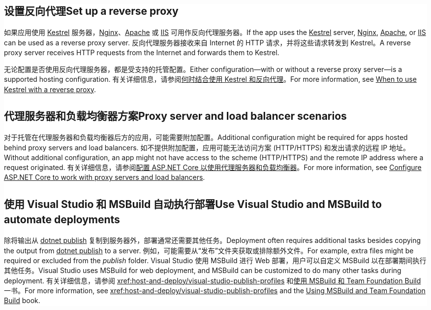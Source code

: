 ## <a name="set-up-a-reverse-proxy"></a><span data-ttu-id="6b2b4-189">设置反向代理</span><span class="sxs-lookup"><span data-stu-id="6b2b4-189">Set up a reverse proxy</span></span>

<span data-ttu-id="6b2b4-190">如果应用使用 [Kestrel](xref:fundamentals/servers/kestrel) 服务器，[Nginx](xref:host-and-deploy/linux-nginx)、[Apache](xref:host-and-deploy/linux-apache) 或 [IIS](xref:host-and-deploy/iis/index) 可用作反向代理服务器。</span><span class="sxs-lookup"><span data-stu-id="6b2b4-190">If the app uses the [Kestrel](xref:fundamentals/servers/kestrel) server, [Nginx](xref:host-and-deploy/linux-nginx), [Apache](xref:host-and-deploy/linux-apache), or [IIS](xref:host-and-deploy/iis/index) can be used as a reverse proxy server.</span></span> <span data-ttu-id="6b2b4-191">反向代理服务器接收来自 Internet 的 HTTP 请求，并将这些请求转发到 Kestrel。</span><span class="sxs-lookup"><span data-stu-id="6b2b4-191">A reverse proxy server receives HTTP requests from the Internet and forwards them to Kestrel.</span></span>

<span data-ttu-id="6b2b4-192">无论配置是否使用反向代理服务器，都是受支持的托管配置。</span><span class="sxs-lookup"><span data-stu-id="6b2b4-192">Either configuration&mdash;with or without a reverse proxy server&mdash;is a supported hosting configuration.</span></span> <span data-ttu-id="6b2b4-193">有关详细信息，请参阅[何时结合使用 Kestrel 和反向代理](xref:fundamentals/servers/kestrel#when-to-use-kestrel-with-a-reverse-proxy)。</span><span class="sxs-lookup"><span data-stu-id="6b2b4-193">For more information, see [When to use Kestrel with a reverse proxy](xref:fundamentals/servers/kestrel#when-to-use-kestrel-with-a-reverse-proxy).</span></span>

## <a name="proxy-server-and-load-balancer-scenarios"></a><span data-ttu-id="6b2b4-194">代理服务器和负载均衡器方案</span><span class="sxs-lookup"><span data-stu-id="6b2b4-194">Proxy server and load balancer scenarios</span></span>

<span data-ttu-id="6b2b4-195">对于托管在代理服务器和负载均衡器后方的应用，可能需要附加配置。</span><span class="sxs-lookup"><span data-stu-id="6b2b4-195">Additional configuration might be required for apps hosted behind proxy servers and load balancers.</span></span> <span data-ttu-id="6b2b4-196">如不提供附加配置，应用可能无法访问方案 (HTTP/HTTPS) 和发出请求的远程 IP 地址。</span><span class="sxs-lookup"><span data-stu-id="6b2b4-196">Without additional configuration, an app might not have access to the scheme (HTTP/HTTPS) and the remote IP address where a request originated.</span></span> <span data-ttu-id="6b2b4-197">有关详细信息，请参阅[配置 ASP.NET Core 以使用代理服务器和负载均衡器](xref:host-and-deploy/proxy-load-balancer)。</span><span class="sxs-lookup"><span data-stu-id="6b2b4-197">For more information, see [Configure ASP.NET Core to work with proxy servers and load balancers](xref:host-and-deploy/proxy-load-balancer).</span></span>

## <a name="use-visual-studio-and-msbuild-to-automate-deployments"></a><span data-ttu-id="6b2b4-198">使用 Visual Studio 和 MSBuild 自动执行部署</span><span class="sxs-lookup"><span data-stu-id="6b2b4-198">Use Visual Studio and MSBuild to automate deployments</span></span>

<span data-ttu-id="6b2b4-199">除将输出从 [dotnet publish](/dotnet/core/tools/dotnet-publish) 复制到服务器外，部署通常还需要其他任务。</span><span class="sxs-lookup"><span data-stu-id="6b2b4-199">Deployment often requires additional tasks besides copying the output from [dotnet publish](/dotnet/core/tools/dotnet-publish) to a server.</span></span> <span data-ttu-id="6b2b4-200">例如，可能需要从“发布”文件夹获取或排除额外文件。</span><span class="sxs-lookup"><span data-stu-id="6b2b4-200">For example, extra files might be required or excluded from the *publish* folder.</span></span> <span data-ttu-id="6b2b4-201">Visual Studio 使用 MSBuild 进行 Web 部署，用户可以自定义 MSBuild 以在部署期间执行其他任务。</span><span class="sxs-lookup"><span data-stu-id="6b2b4-201">Visual Studio uses MSBuild for web deployment, and MSBuild can be customized to do many other tasks during deployment.</span></span> <span data-ttu-id="6b2b4-202">有关详细信息，请参阅 <xref:host-and-deploy/visual-studio-publish-profiles> 和[使用 MSBuild 和 Team Foundation Build](http://msbuildbook.com/) 一书。</span><span class="sxs-lookup"><span data-stu-id="6b2b4-202">For more information, see <xref:host-and-deploy/visual-studio-publish-profiles> and the [Using MSBuild and Team Foundation Build](http://msbuildbook.com/) book.</span></span>
